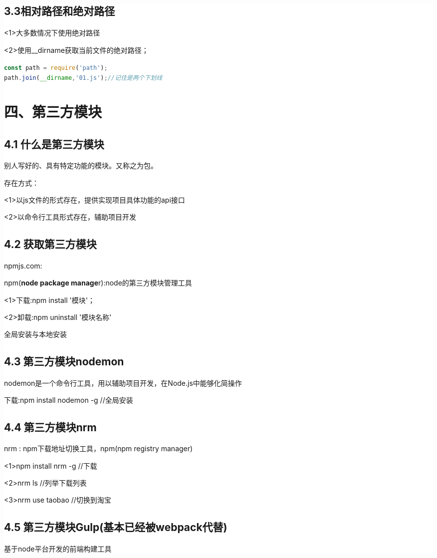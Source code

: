 ## 3.3相对路径和绝对路径

<1>大多数情况下使用绝对路径

<2>使用__dirname获取当前文件的绝对路径；

```js
const path = require('path');
path.join(__dirname,'01.js');//记住是两个下划线
```

# 四、第三方模块

## 4.1 什么是第三方模块

别人写好的、具有特定功能的模块。又称之为包。

存在方式：

<1>以js文件的形式存在，提供实现项目具体功能的api接口

<2>以命令行工具形式存在，辅助项目开发

## 4.2 获取第三方模块

npmjs.com:

npm(**node package manage**r):node的第三方模块管理工具

<1>下载:npm install '模块'；

<2>卸载:npm uninstall '模块名称'

全局安装与本地安装

## 4.3 第三方模块nodemon

nodemon是一个命令行工具，用以辅助项目开发，在Node.js中能够化简操作

下载:npm install nodemon -g //全局安装

## 4.4 第三方模块nrm

nrm : npm下载地址切换工具，npm(npm registry manager)

<1>npm install nrm -g //下载

<2>nrm ls //列举下载列表

<3>nrm use  taobao //切换到淘宝

## 4.5 第三方模块Gulp(基本已经被webpack代替)

基于node平台开发的前端构建工具
